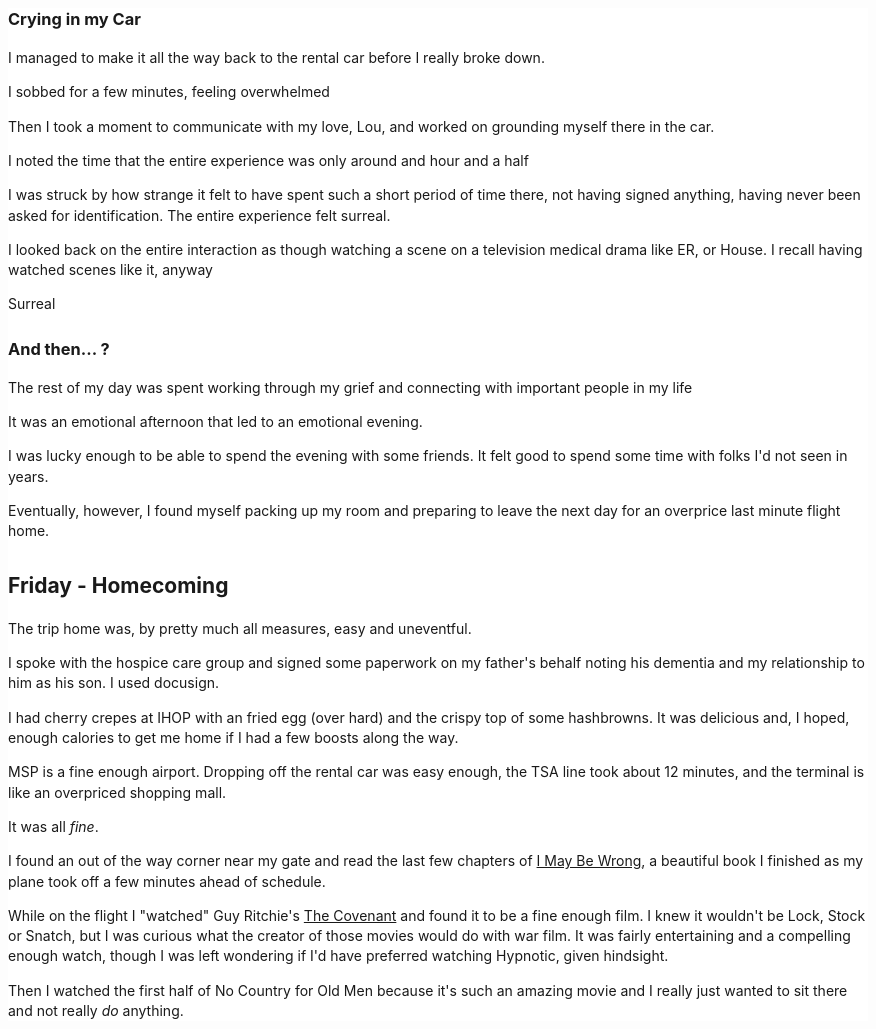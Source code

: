 ### Crying in my Car

I managed to make it all the way back to the rental car before I really broke down.

I sobbed for a few minutes, feeling overwhelmed

Then I took a moment to communicate with my love, Lou, and worked on grounding myself there in the car.

I noted the time that the entire experience was only around and hour and a half

I was struck by how strange it felt to have spent such a short period of time there, not having signed anything, having never been asked for identification. The entire experience felt surreal.

I looked back on the entire interaction as though watching a scene on a television medical drama like ER, or House. I recall having watched scenes like it, anyway

Surreal

### And then... ?

The rest of my day was spent working through my grief and connecting with important people in my life

It was an emotional afternoon that led to an emotional evening.

I was lucky enough to be able to spend the evening with some friends. It felt good to spend some time with folks I'd not seen in years.

Eventually, however, I found myself packing up my room and preparing to leave the next day for an overprice last minute flight home.

## Friday - Homecoming

The trip home was, by pretty much all measures, easy and uneventful.

I spoke with the hospice care group and signed some paperwork on my father's behalf noting his dementia and my relationship to him as his son. I used docusign.

I had cherry crepes at IHOP with an fried egg (over hard) and the crispy top of some hashbrowns. It was delicious and, I hoped, enough calories to get me home if I had a few boosts along the way.

MSP is a fine enough airport. Dropping off the rental car was easy enough, the TSA line took about 12 minutes, and the terminal is like an overpriced shopping mall.

It was all _fine_.

I found an out of the way corner near my gate and read the last few chapters of [I May Be Wrong](https://www.amazon.com/May-Be-Wrong-Sunday-Bestseller/dp/1526644827/), a beautiful book I finished as my plane took off a few minutes ahead of schedule.

While on the flight I "watched" Guy Ritchie's [The Covenant](https://www.imdb.com/title/tt4873118/) and found it to be a fine enough film. I knew it wouldn't be Lock, Stock or Snatch, but I was curious what the creator of those movies would do with war film. It was fairly entertaining and a compelling enough watch, though I was left wondering if I'd have preferred watching Hypnotic, given hindsight.

Then I watched the first half of No Country for Old Men because it's such an amazing movie and I really just wanted to sit there and not really _do_ anything.
